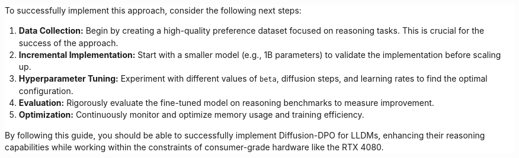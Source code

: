 To successfully implement this approach, consider the following next steps:

1. **Data Collection:** Begin by creating a high-quality preference dataset focused on reasoning tasks. This is crucial for the success of the approach.
2. **Incremental Implementation:** Start with a smaller model (e.g., 1B parameters) to validate the implementation before scaling up.
3. **Hyperparameter Tuning:** Experiment with different values of `beta`, diffusion steps, and learning rates to find the optimal configuration.
4. **Evaluation:** Rigorously evaluate the fine-tuned model on reasoning benchmarks to measure improvement.
5. **Optimization:** Continuously monitor and optimize memory usage and training efficiency.

By following this guide, you should be able to successfully implement Diffusion-DPO for LLDMs, enhancing their reasoning capabilities while working within the constraints of consumer-grade hardware like the RTX 4080.
